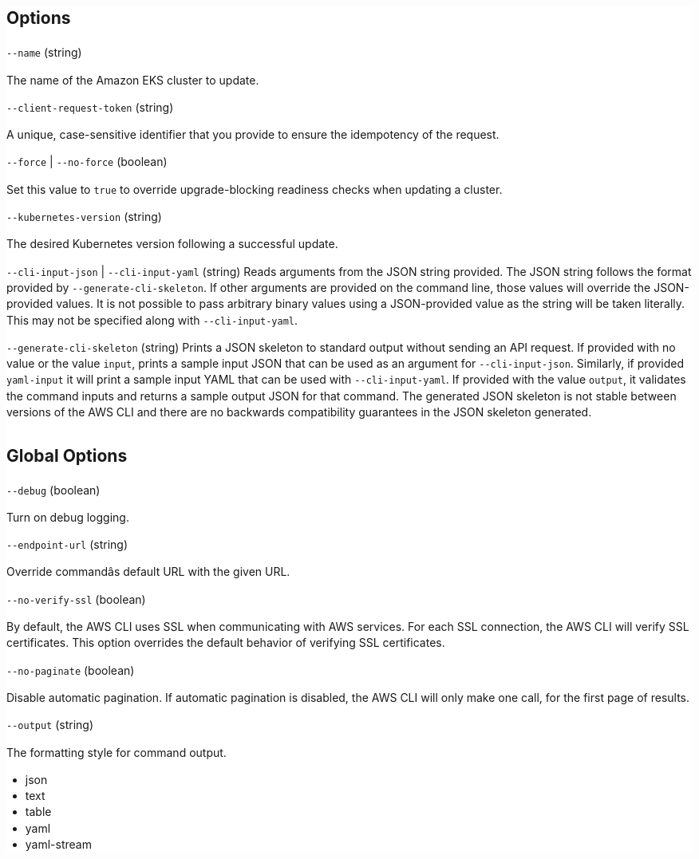 ## Options

`--name` (string)

The name of the Amazon EKS cluster to update.

`--client-request-token` (string)

A unique, case-sensitive identifier that you provide to ensure the idempotency of the request.

`--force` | `--no-force` (boolean)

Set this value to `true` to override upgrade-blocking readiness checks when updating a cluster.

`--kubernetes-version` (string)

The desired Kubernetes version following a successful update.

`--cli-input-json` | `--cli-input-yaml` (string)
Reads arguments from the JSON string provided. The JSON string follows the format provided by `--generate-cli-skeleton`. If other arguments are provided on the command line, those values will override the JSON-provided values. It is not possible to pass arbitrary binary values using a JSON-provided value as the string will be taken literally. This may not be specified along with `--cli-input-yaml`.

`--generate-cli-skeleton` (string)
Prints a JSON skeleton to standard output without sending an API request. If provided with no value or the value `input`, prints a sample input JSON that can be used as an argument for `--cli-input-json`. Similarly, if provided `yaml-input` it will print a sample input YAML that can be used with `--cli-input-yaml`. If provided with the value `output`, it validates the command inputs and returns a sample output JSON for that command. The generated JSON skeleton is not stable between versions of the AWS CLI and there are no backwards compatibility guarantees in the JSON skeleton generated.

## Global Options

`--debug` (boolean)

Turn on debug logging.

`--endpoint-url` (string)

Override commandâs default URL with the given URL.

`--no-verify-ssl` (boolean)

By default, the AWS CLI uses SSL when communicating with AWS services. For each SSL connection, the AWS CLI will verify SSL certificates. This option overrides the default behavior of verifying SSL certificates.

`--no-paginate` (boolean)

Disable automatic pagination. If automatic pagination is disabled, the AWS CLI will only make one call, for the first page of results.

`--output` (string)

The formatting style for command output.

- json
- text
- table
- yaml
- yaml-stream
